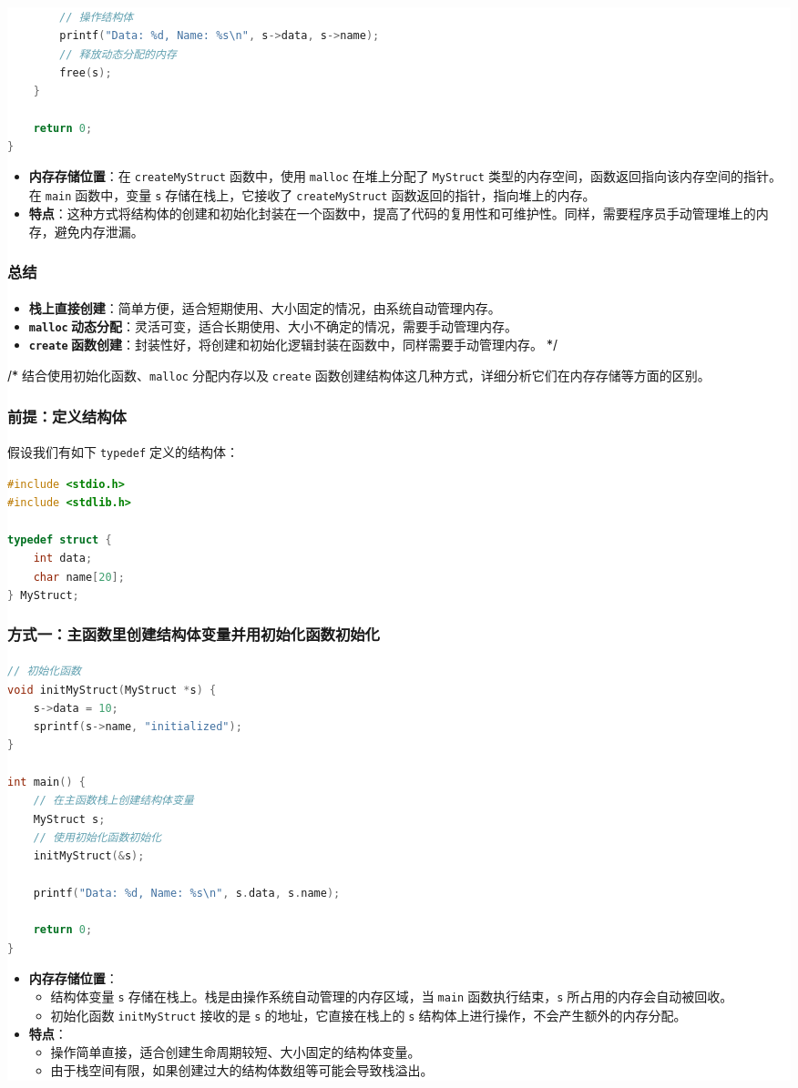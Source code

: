 ```c
        // 操作结构体
        printf("Data: %d, Name: %s\n", s->data, s->name);
        // 释放动态分配的内存
        free(s);
    }

    return 0;
}
```
- **内存存储位置**：在 `createMyStruct` 函数中，使用 `malloc` 在堆上分配了 `MyStruct` 类型的内存空间，函数返回指向该内存空间的指针。
在 `main` 函数中，变量 `s` 存储在栈上，它接收了 `createMyStruct` 函数返回的指针，指向堆上的内存。
- **特点**：这种方式将结构体的创建和初始化封装在一个函数中，提高了代码的复用性和可维护性。同样，需要程序员手动管理堆上的内存，避免内存泄漏。
### 总结
- **栈上直接创建**：简单方便，适合短期使用、大小固定的情况，由系统自动管理内存。
- **`malloc` 动态分配**：灵活可变，适合长期使用、大小不确定的情况，需要手动管理内存。
- **`create` 函数创建**：封装性好，将创建和初始化逻辑封装在函数中，同样需要手动管理内存。 */

/* 结合使用初始化函数、`malloc` 分配内存以及 `create` 函数创建结构体这几种方式，详细分析它们在内存存储等方面的区别。

### 前提：定义结构体
假设我们有如下 `typedef` 定义的结构体：
```c
#include <stdio.h>
#include <stdlib.h>

typedef struct {
    int data;
    char name[20];
} MyStruct;
```

### 方式一：主函数里创建结构体变量并用初始化函数初始化
```c
// 初始化函数
void initMyStruct(MyStruct *s) {
    s->data = 10;
    sprintf(s->name, "initialized");
}

int main() {
    // 在主函数栈上创建结构体变量
    MyStruct s;
    // 使用初始化函数初始化
    initMyStruct(&s);

    printf("Data: %d, Name: %s\n", s.data, s.name);

    return 0;
}
```
- **内存存储位置**：
    - 结构体变量 `s` 存储在栈上。栈是由操作系统自动管理的内存区域，当 `main` 函数执行结束，`s` 所占用的内存会自动被回收。
    - 初始化函数 `initMyStruct` 接收的是 `s` 的地址，它直接在栈上的 `s` 结构体上进行操作，不会产生额外的内存分配。
- **特点**：
    - 操作简单直接，适合创建生命周期较短、大小固定的结构体变量。
    - 由于栈空间有限，如果创建过大的结构体数组等可能会导致栈溢出。
